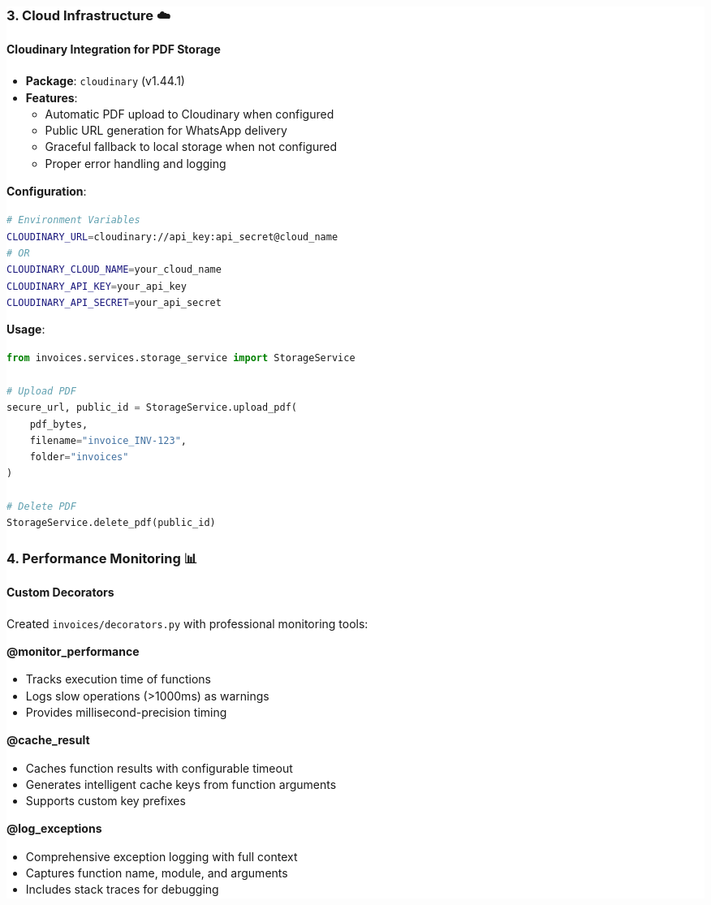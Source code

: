 ### 3. Cloud Infrastructure ☁️

#### Cloudinary Integration for PDF Storage
- **Package**: `cloudinary` (v1.44.1)
- **Features**:
  - Automatic PDF upload to Cloudinary when configured
  - Public URL generation for WhatsApp delivery
  - Graceful fallback to local storage when not configured
  - Proper error handling and logging

**Configuration**:
```bash
# Environment Variables
CLOUDINARY_URL=cloudinary://api_key:api_secret@cloud_name
# OR
CLOUDINARY_CLOUD_NAME=your_cloud_name
CLOUDINARY_API_KEY=your_api_key
CLOUDINARY_API_SECRET=your_api_secret
```

**Usage**:
```python
from invoices.services.storage_service import StorageService

# Upload PDF
secure_url, public_id = StorageService.upload_pdf(
    pdf_bytes, 
    filename="invoice_INV-123",
    folder="invoices"
)

# Delete PDF
StorageService.delete_pdf(public_id)
```

### 4. Performance Monitoring 📊

#### Custom Decorators
Created `invoices/decorators.py` with professional monitoring tools:

**@monitor_performance**
- Tracks execution time of functions
- Logs slow operations (>1000ms) as warnings
- Provides millisecond-precision timing

**@cache_result**
- Caches function results with configurable timeout
- Generates intelligent cache keys from function arguments
- Supports custom key prefixes

**@log_exceptions**
- Comprehensive exception logging with full context
- Captures function name, module, and arguments
- Includes stack traces for debugging
